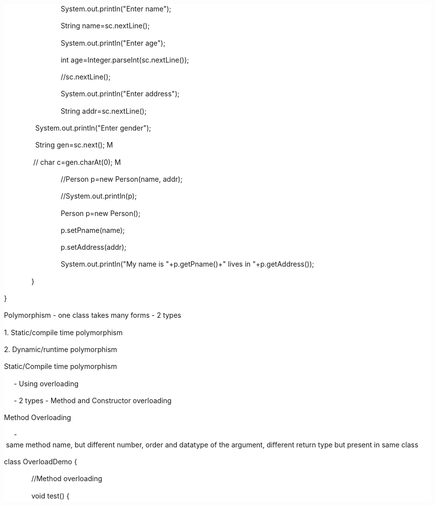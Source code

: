                             System.out.println("Enter name");

                             String name=sc.nextLine();

                             System.out.println("Enter age");

                             int age=Integer.parseInt(sc.nextLine());

                             //sc.nextLine();

                             System.out.println("Enter address");

                             String addr=sc.nextLine();

                System.out.println("Enter gender");

                String gen=sc.next(); M

               // char c=gen.charAt(0); M

                             //Person p=new Person(name, addr);

                             //System.out.println(p);

                             Person p=new Person();

                             p.setPname(name);

                             p.setAddress(addr);

                             System.out.println("My name is "+p.getPname()+" lives in "+p.getAddress());

              }

}

  
  

Polymorphism - one class takes many forms - 2 types

  

1. Static/compile time polymorphism

2. Dynamic/runtime polymorphism

  

Static/Compile time polymorphism

     - Using overloading

     - 2 types - Method and Constructor overloading

  

Method Overloading

     - same method name, but different number, order and datatype of the argument, different return type but present in same class 

  

class OverloadDemo {

              //Method overloading

              void test() {
